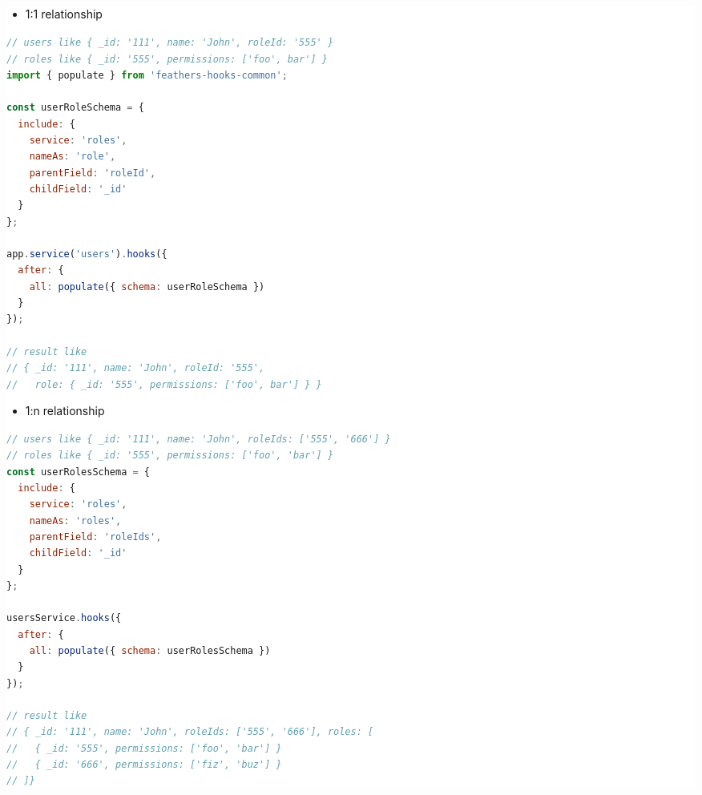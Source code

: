 - 1:1 relationship

```javascript
// users like { _id: '111', name: 'John', roleId: '555' }
// roles like { _id: '555', permissions: ['foo', bar'] }
import { populate } from 'feathers-hooks-common';

const userRoleSchema = {
  include: {
    service: 'roles',
    nameAs: 'role',
    parentField: 'roleId',
    childField: '_id'
  }
};

app.service('users').hooks({
  after: {
    all: populate({ schema: userRoleSchema })
  }
});

// result like
// { _id: '111', name: 'John', roleId: '555',
//   role: { _id: '555', permissions: ['foo', bar'] } }
```

- 1:n relationship

```javascript
// users like { _id: '111', name: 'John', roleIds: ['555', '666'] }
// roles like { _id: '555', permissions: ['foo', 'bar'] }
const userRolesSchema = {
  include: {
    service: 'roles',
    nameAs: 'roles',
    parentField: 'roleIds',
    childField: '_id'
  }
};

usersService.hooks({
  after: {
    all: populate({ schema: userRolesSchema })
  }
});

// result like
// { _id: '111', name: 'John', roleIds: ['555', '666'], roles: [
//   { _id: '555', permissions: ['foo', 'bar'] }
//   { _id: '666', permissions: ['fiz', 'buz'] }
// ]}
```
